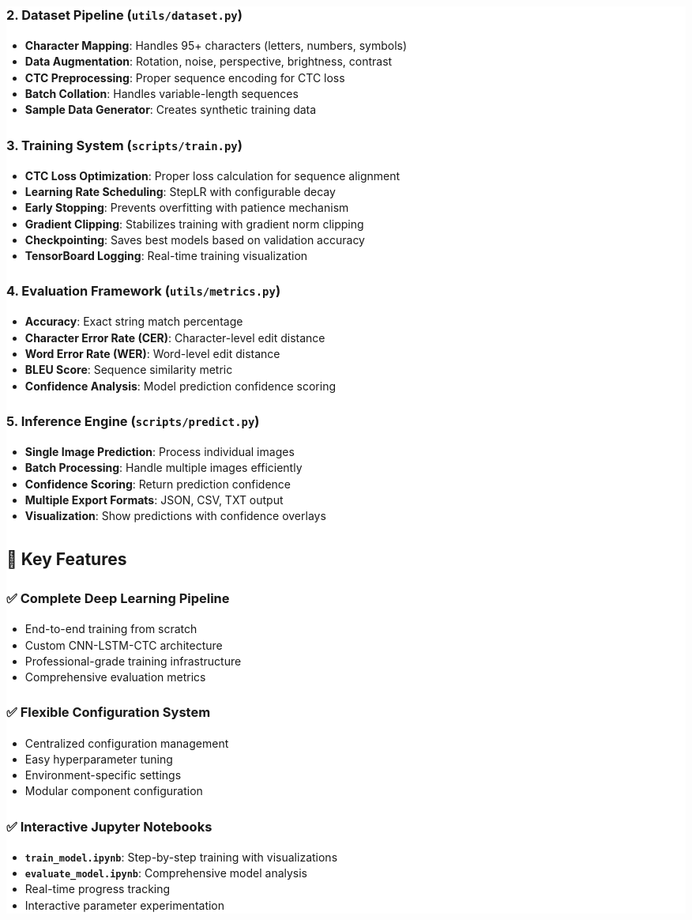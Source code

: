 ### 2. Dataset Pipeline (`utils/dataset.py`)
- **Character Mapping**: Handles 95+ characters (letters, numbers, symbols)
- **Data Augmentation**: Rotation, noise, perspective, brightness, contrast
- **CTC Preprocessing**: Proper sequence encoding for CTC loss
- **Batch Collation**: Handles variable-length sequences
- **Sample Data Generator**: Creates synthetic training data

### 3. Training System (`scripts/train.py`)
- **CTC Loss Optimization**: Proper loss calculation for sequence alignment
- **Learning Rate Scheduling**: StepLR with configurable decay
- **Early Stopping**: Prevents overfitting with patience mechanism
- **Gradient Clipping**: Stabilizes training with gradient norm clipping
- **Checkpointing**: Saves best models based on validation accuracy
- **TensorBoard Logging**: Real-time training visualization

### 4. Evaluation Framework (`utils/metrics.py`)
- **Accuracy**: Exact string match percentage
- **Character Error Rate (CER)**: Character-level edit distance
- **Word Error Rate (WER)**: Word-level edit distance
- **BLEU Score**: Sequence similarity metric
- **Confidence Analysis**: Model prediction confidence scoring

### 5. Inference Engine (`scripts/predict.py`)
- **Single Image Prediction**: Process individual images
- **Batch Processing**: Handle multiple images efficiently
- **Confidence Scoring**: Return prediction confidence
- **Multiple Export Formats**: JSON, CSV, TXT output
- **Visualization**: Show predictions with confidence overlays

## 🚀 Key Features

### ✅ Complete Deep Learning Pipeline
- End-to-end training from scratch
- Custom CNN-LSTM-CTC architecture
- Professional-grade training infrastructure
- Comprehensive evaluation metrics

### ✅ Flexible Configuration System
- Centralized configuration management
- Easy hyperparameter tuning
- Environment-specific settings
- Modular component configuration

### ✅ Interactive Jupyter Notebooks
- **`train_model.ipynb`**: Step-by-step training with visualizations
- **`evaluate_model.ipynb`**: Comprehensive model analysis
- Real-time progress tracking
- Interactive parameter experimentation
